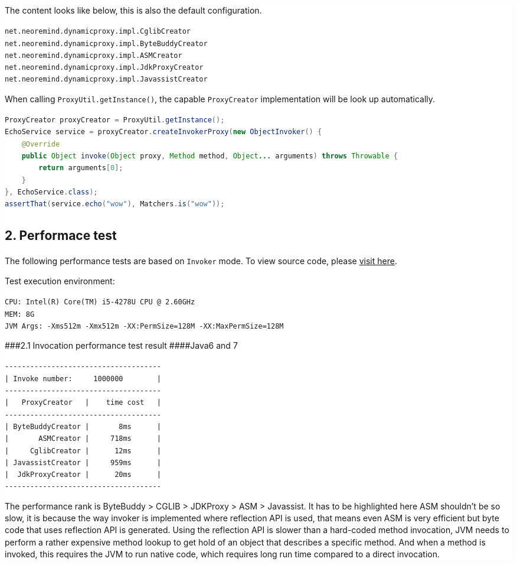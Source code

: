 The content looks like below, this is also the default configuration.

```
net.neoremind.dynamicproxy.impl.CglibCreator
net.neoremind.dynamicproxy.impl.ByteBuddyCreator
net.neoremind.dynamicproxy.impl.ASMCreator
net.neoremind.dynamicproxy.impl.JdkProxyCreator
net.neoremind.dynamicproxy.impl.JavassistCreator
```

When calling `ProxyUtil.getInstance()`, the capable `ProxyCreator` implementation will be look up automatically.
```java
ProxyCreator proxyCreator = ProxyUtil.getInstance();
EchoService service = proxyCreator.createInvokerProxy(new ObjectInvoker() {
    @Override
    public Object invoke(Object proxy, Method method, Object... arguments) throws Throwable {
        return arguments[0];
    }
}, EchoService.class);
assertThat(service.echo("wow"), Matchers.is("wow"));
```


## 2. Performace test
The following performance tests are based on `Invoker` mode. To view source code, please [visit here](https://github.com/neoremind/dynamic-proxy/blob/master/src/test/java/net/neoremind/dynamicproxy/PerformaceTest.java).

Test execution environment:
```
CPU: Intel(R) Core(TM) i5-4278U CPU @ 2.60GHz
MEM: 8G
JVM Args: -Xms512m -Xmx512m -XX:PermSize=128M -XX:MaxPermSize=128M
```
###2.1 Invocation performance test result
####Java6 and 7


```
-------------------------------------
| Invoke number:     1000000        |
-------------------------------------
|   ProxyCreator   |    time cost   |
-------------------------------------
| ByteBuddyCreator |       8ms      |
|       ASMCreator |     718ms      |
|     CglibCreator |      12ms      |
| JavassistCreator |     959ms      |
|  JdkProxyCreator |      20ms      |
-------------------------------------
```

The performance rank is ByteBuddy > CGLIB > JDKProxy > ASM > Javassist.
It has to be highlighted here ASM shouldn’t be so slow, it is because the way invoker is implemented where reflection API is used, that means even ASM is very efficient but byte code that uses reflection API is generated. Using the reflection API is slower than a hard-coded method invocation, JVM needs to perform a rather expensive method lookup to get hold of an object that describes a specific method. And when a method is invoked, this requires the JVM to run native code, which requires long run time compared to a direct invocation.
